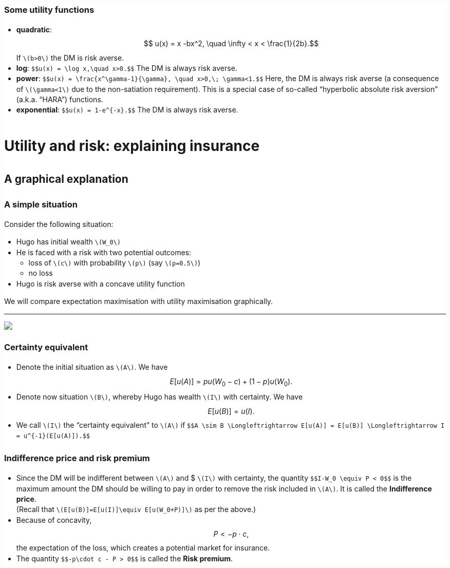 ### Some utility functions

- **quadratic**:
  $$ u(x) = x -bx^2, \quad \infty < x < \frac{1}{2b}.$$
  If `\(b>0\)` the DM is risk averse.
- **log**:
  `$$u(x) = \log x,\quad x>0.$$`
  The DM is always risk averse.
- **power**:
  `$$u(x) = \frac{x^\gamma-1}{\gamma}, \quad x>0,\; \gamma<1.$$`
  Here, the DM is always risk averse (a consequence of `\(\gamma<1\)` due to the non-satiation requirement). This is a special case of so-called “hyperbolic absolute risk aversion” (a.k.a. “HARA”) functions.
- **exponential**:
  `$$u(x) = 1-e^{-x}.$$`
  The DM is always risk averse.

# Utility and risk: explaining insurance

## A graphical explanation

### A simple situation

Consider the following situation:

- Hugo has initial wealth `\(W_0\)`
- He is faced with a risk with two potential outcomes:
  - loss of `\(c\)` with probability `\(p\)` (say `\(p=0.5\)`)
  - no loss
- Hugo is risk averse with a concave utility function

We will compare expectation maximisation with utility maximisation graphically.

------------------------------------------------------------------------

<img src="../../../../../../../../../../../img/module-1/comparison.png" width="100%" style="display: block; margin: auto;" />

### Certainty equivalent

- Denote the initial situation as `\(A\)`. We have
  $$ E[u(A)] = p u(W_0-c) + (1-p) u(W_0).$$
- Denote now situation `\(B\)`, whereby Hugo has wealth `\(I\)` with certainty. We have
  $$ E[u(B)] = u(I).$$
- We call `\(I\)` the “certainty equivalent” to `\(A\)` if
  `$$A \sim B \Longleftrightarrow E[u(A)] = E[u(B)] \Longleftrightarrow I = u^{-1}(E[u(A)]).$$`

### Indifference price and risk premium

- Since the DM will be indifferent between `\(A\)` and \$ `\(I\)` with certainty, the quantity
  `$$I-W_0 \equiv P < 0$$`
  is the maximum amount the DM should be willing to pay in order to remove the risk included in `\(A\)`. It is called the **Indifference price**.  
  (Recall that `\(E[u(B)]=E[u(I)]\equiv E[u(W_0+P)]\)` as per the above.)
- Because of concavity,
  $$ P < -p \cdot c,$$
  the expectation of the loss, which creates a potential market for insurance.
- The quantity
  `$$-p\cdot c - P > 0$$`
  is called the **Risk premium**.


[^1]: References: Chapter 7.1-7.3 and 8.1-8.3 of Joshi (2013) \| `\(\; \rightarrow\)` [](https://gim-am3.netlify.app/output/23-Top-M1-lec.pdf)